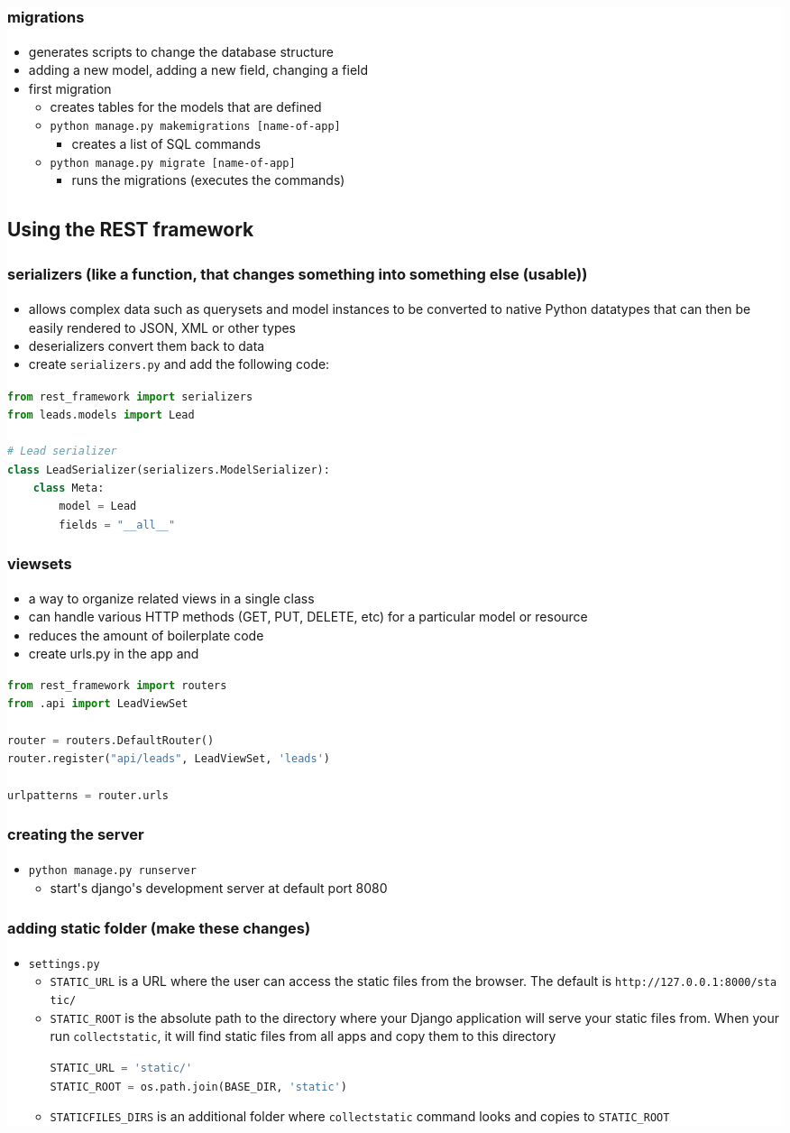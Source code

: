 ### migrations
- generates scripts to change the database structure
- adding a new model, adding a new field, changing a field
- first migration
    - creates tables for the models that are defined
    - `python manage.py makemigrations [name-of-app]`
      - creates a list of SQL commands
    - `python manage.py migrate [name-of-app]`
      - runs the migrations (executes the commands)


## Using the REST framework

### serializers (like a function, that changes something into something else (usable))
- allows complex data such as querysets and model instances to be converted to native Python datatypes that can then be easily rendered to JSON, XML or other types
- deserializers convert them back to data
- create `serializers.py` and add the following code:
```py
from rest_framework import serializers
from leads.models import Lead

# Lead serializer
class LeadSerializer(serializers.ModelSerializer):
    class Meta:
        model = Lead
        fields = "__all__"
```

### viewsets
- a way to organize related views in a single class
- can handle various HTTP methods (GET, PUT, DELETE, etc) for a particular model or resource
- reduces the amount of boilerplate code
- create urls.py in the app and
```py
from rest_framework import routers
from .api import LeadViewSet

router = routers.DefaultRouter()
router.register("api/leads", LeadViewSet, 'leads')

urlpatterns = router.urls
```


### creating the server
- `python manage.py runserver`
    - start's django's development server at default port 8080

### adding static folder (make these changes)
- `settings.py`
    - `STATIC_URL` is a URL where the user can access the static files from the browser. The default is `http://127.0.0.1:8000/static/`
    - `STATIC_ROOT` is the absolute path to the directory where your Django application will serve your static files from. When your run `collectstatic`, it will find static files from all apps and copy them to this directory
        ```py 
        STATIC_URL = 'static/' 
        STATIC_ROOT = os.path.join(BASE_DIR, 'static')
        ```
    - `STATICFILES_DIRS` is an additional folder where `collectstatic` command looks and copies to `STATIC_ROOT`